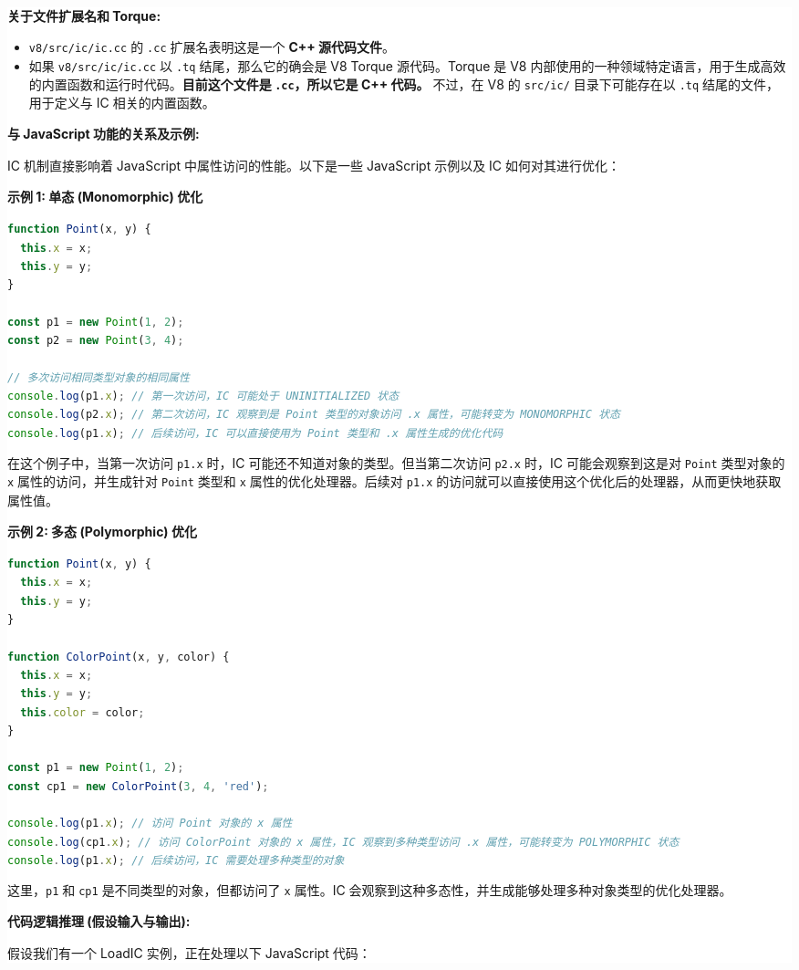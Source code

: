 **关于文件扩展名和 Torque:**

* `v8/src/ic/ic.cc` 的 `.cc` 扩展名表明这是一个 **C++ 源代码文件**。
* 如果 `v8/src/ic/ic.cc` 以 `.tq` 结尾，那么它的确会是 V8 Torque 源代码。Torque 是 V8 内部使用的一种领域特定语言，用于生成高效的内置函数和运行时代码。**目前这个文件是 `.cc`，所以它是 C++ 代码。**  不过，在 V8 的 `src/ic/` 目录下可能存在以 `.tq` 结尾的文件，用于定义与 IC 相关的内置函数。

**与 JavaScript 功能的关系及示例:**

IC 机制直接影响着 JavaScript 中属性访问的性能。以下是一些 JavaScript 示例以及 IC 如何对其进行优化：

**示例 1: 单态 (Monomorphic) 优化**

```javascript
function Point(x, y) {
  this.x = x;
  this.y = y;
}

const p1 = new Point(1, 2);
const p2 = new Point(3, 4);

// 多次访问相同类型对象的相同属性
console.log(p1.x); // 第一次访问，IC 可能处于 UNINITIALIZED 状态
console.log(p2.x); // 第二次访问，IC 观察到是 Point 类型的对象访问 .x 属性，可能转变为 MONOMORPHIC 状态
console.log(p1.x); // 后续访问，IC 可以直接使用为 Point 类型和 .x 属性生成的优化代码
```

在这个例子中，当第一次访问 `p1.x` 时，IC 可能还不知道对象的类型。但当第二次访问 `p2.x` 时，IC 可能会观察到这是对 `Point` 类型对象的 `x` 属性的访问，并生成针对 `Point` 类型和 `x` 属性的优化处理器。后续对 `p1.x` 的访问就可以直接使用这个优化后的处理器，从而更快地获取属性值。

**示例 2: 多态 (Polymorphic) 优化**

```javascript
function Point(x, y) {
  this.x = x;
  this.y = y;
}

function ColorPoint(x, y, color) {
  this.x = x;
  this.y = y;
  this.color = color;
}

const p1 = new Point(1, 2);
const cp1 = new ColorPoint(3, 4, 'red');

console.log(p1.x); // 访问 Point 对象的 x 属性
console.log(cp1.x); // 访问 ColorPoint 对象的 x 属性，IC 观察到多种类型访问 .x 属性，可能转变为 POLYMORPHIC 状态
console.log(p1.x); // 后续访问，IC 需要处理多种类型的对象
```

这里，`p1` 和 `cp1` 是不同类型的对象，但都访问了 `x` 属性。IC 会观察到这种多态性，并生成能够处理多种对象类型的优化处理器。

**代码逻辑推理 (假设输入与输出):**

假设我们有一个 LoadIC 实例，正在处理以下 JavaScript 代码：
